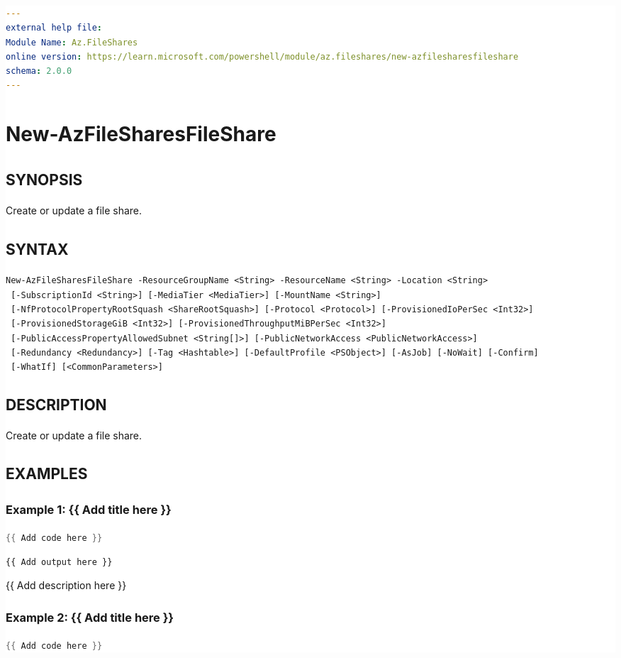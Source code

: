 ```yaml
---
external help file:
Module Name: Az.FileShares
online version: https://learn.microsoft.com/powershell/module/az.fileshares/new-azfilesharesfileshare
schema: 2.0.0
---
```


# New-AzFileSharesFileShare

## SYNOPSIS
Create or update a file share.

## SYNTAX

```
New-AzFileSharesFileShare -ResourceGroupName <String> -ResourceName <String> -Location <String>
 [-SubscriptionId <String>] [-MediaTier <MediaTier>] [-MountName <String>]
 [-NfProtocolPropertyRootSquash <ShareRootSquash>] [-Protocol <Protocol>] [-ProvisionedIoPerSec <Int32>]
 [-ProvisionedStorageGiB <Int32>] [-ProvisionedThroughputMiBPerSec <Int32>]
 [-PublicAccessPropertyAllowedSubnet <String[]>] [-PublicNetworkAccess <PublicNetworkAccess>]
 [-Redundancy <Redundancy>] [-Tag <Hashtable>] [-DefaultProfile <PSObject>] [-AsJob] [-NoWait] [-Confirm]
 [-WhatIf] [<CommonParameters>]
```

## DESCRIPTION
Create or update a file share.

## EXAMPLES

### Example 1: {{ Add title here }}
```powershell
{{ Add code here }}
```

```output
{{ Add output here }}
```

{{ Add description here }}

### Example 2: {{ Add title here }}
```powershell
{{ Add code here }}
```

